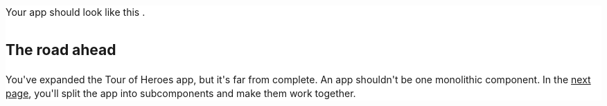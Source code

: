 Your app should look like this <live-example></live-example>.

## The road ahead

You've expanded the Tour of Heroes app, but it's far from complete.
An app shouldn't be one monolithic component.
In the [next page](toh-pt3), you'll split the app into subcomponents and make them work together.

[identical]: {{site.dart_api}}/{{site.data.pkg-vers.SDK.channel}}/dart-core/identical.html


[part 1]: /angular/tutorial/toh-pt1#component-directives
[CORE_DIRECTIVES]: /api/angular/angular/CORE_DIRECTIVES-constant